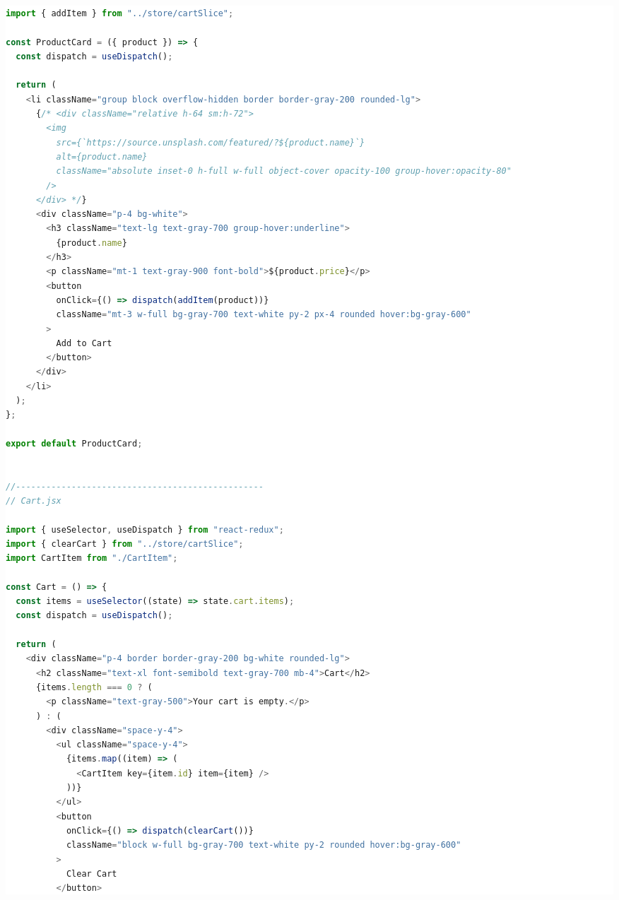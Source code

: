 ```javascript
import { addItem } from "../store/cartSlice";

const ProductCard = ({ product }) => {
  const dispatch = useDispatch();

  return (
    <li className="group block overflow-hidden border border-gray-200 rounded-lg">
      {/* <div className="relative h-64 sm:h-72">
        <img
          src={`https://source.unsplash.com/featured/?${product.name}`}
          alt={product.name}
          className="absolute inset-0 h-full w-full object-cover opacity-100 group-hover:opacity-80"
        />
      </div> */}
      <div className="p-4 bg-white">
        <h3 className="text-lg text-gray-700 group-hover:underline">
          {product.name}
        </h3>
        <p className="mt-1 text-gray-900 font-bold">${product.price}</p>
        <button
          onClick={() => dispatch(addItem(product))}
          className="mt-3 w-full bg-gray-700 text-white py-2 px-4 rounded hover:bg-gray-600"
        >
          Add to Cart
        </button>
      </div>
    </li>
  );
};

export default ProductCard;


//-------------------------------------------------
// Cart.jsx

import { useSelector, useDispatch } from "react-redux";
import { clearCart } from "../store/cartSlice";
import CartItem from "./CartItem";

const Cart = () => {
  const items = useSelector((state) => state.cart.items);
  const dispatch = useDispatch();

  return (
    <div className="p-4 border border-gray-200 bg-white rounded-lg">
      <h2 className="text-xl font-semibold text-gray-700 mb-4">Cart</h2>
      {items.length === 0 ? (
        <p className="text-gray-500">Your cart is empty.</p>
      ) : (
        <div className="space-y-4">
          <ul className="space-y-4">
            {items.map((item) => (
              <CartItem key={item.id} item={item} />
            ))}
          </ul>
          <button
            onClick={() => dispatch(clearCart())}
            className="block w-full bg-gray-700 text-white py-2 rounded hover:bg-gray-600"
          >
            Clear Cart
          </button>
```